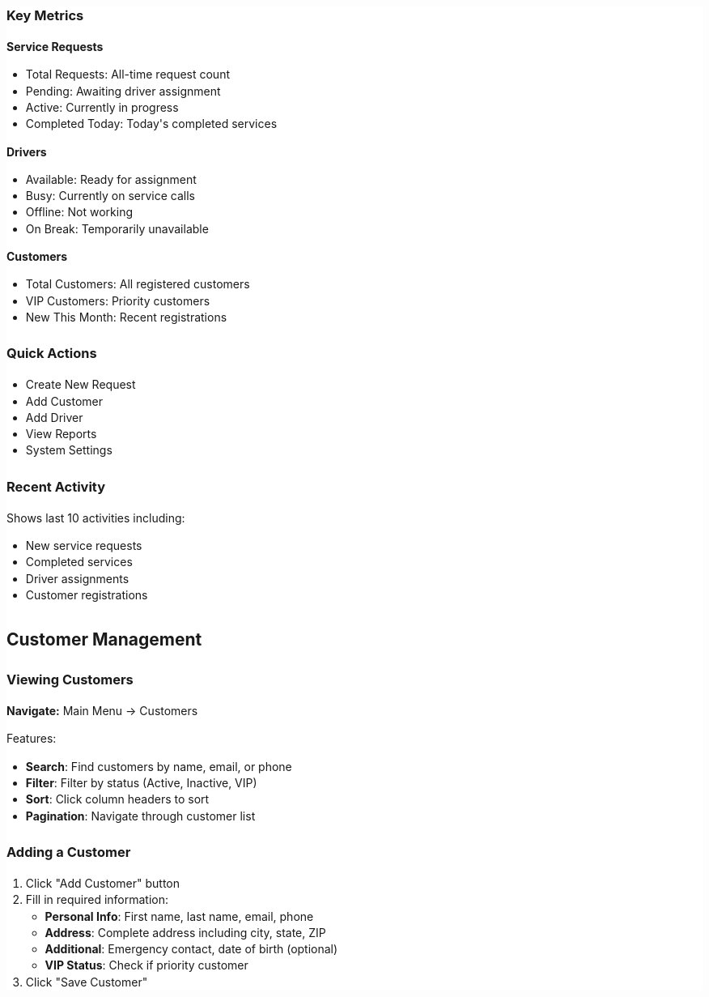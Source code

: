 ### Key Metrics

**Service Requests**
- Total Requests: All-time request count
- Pending: Awaiting driver assignment
- Active: Currently in progress
- Completed Today: Today's completed services

**Drivers**
- Available: Ready for assignment
- Busy: Currently on service calls
- Offline: Not working
- On Break: Temporarily unavailable

**Customers**
- Total Customers: All registered customers
- VIP Customers: Priority customers
- New This Month: Recent registrations

### Quick Actions

- Create New Request
- Add Customer
- Add Driver
- View Reports
- System Settings

### Recent Activity

Shows last 10 activities including:
- New service requests
- Completed services
- Driver assignments
- Customer registrations

## Customer Management

### Viewing Customers

**Navigate:** Main Menu → Customers

Features:
- **Search**: Find customers by name, email, or phone
- **Filter**: Filter by status (Active, Inactive, VIP)
- **Sort**: Click column headers to sort
- **Pagination**: Navigate through customer list

### Adding a Customer

1. Click "Add Customer" button
2. Fill in required information:
   - **Personal Info**: First name, last name, email, phone
   - **Address**: Complete address including city, state, ZIP
   - **Additional**: Emergency contact, date of birth (optional)
   - **VIP Status**: Check if priority customer
3. Click "Save Customer"
